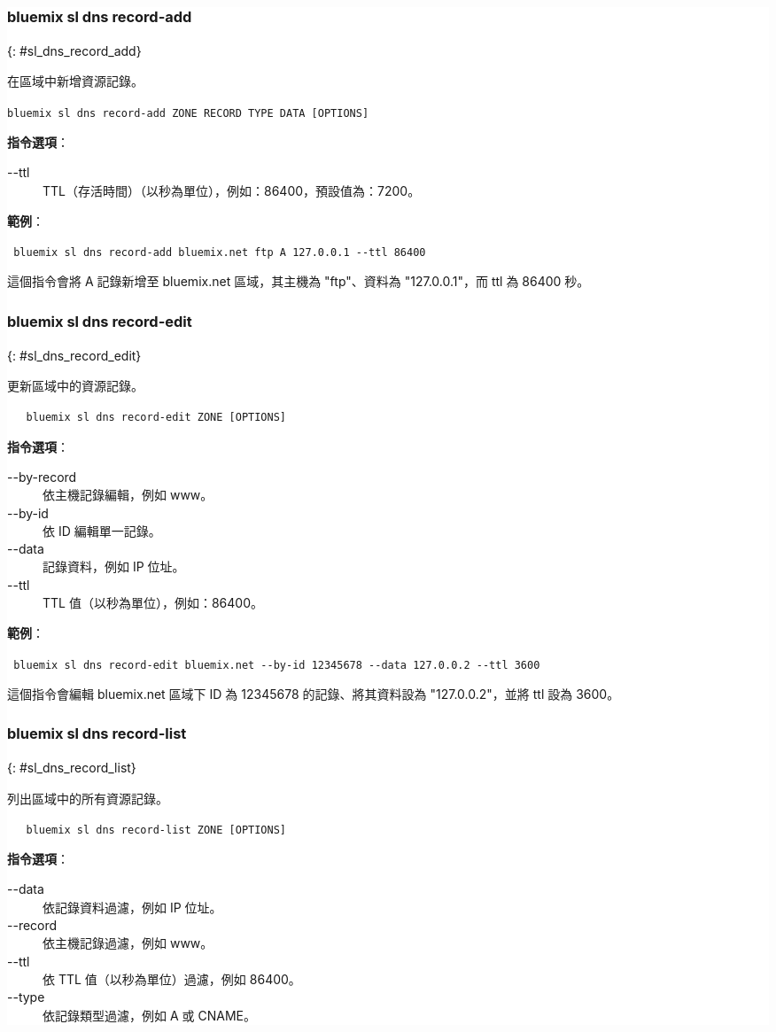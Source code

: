 ### bluemix sl dns record-add 
{: #sl_dns_record_add} 

在區域中新增資源記錄。
```
bluemix sl dns record-add ZONE RECORD TYPE DATA [OPTIONS]
```

<strong>指令選項</strong>：
<dl>
<dt>--ttl</dt>
<dd>TTL（存活時間）（以秒為單位），例如：86400，預設值為：7200。</dd>
</dl>

**範例**：
```
 bluemix sl dns record-add bluemix.net ftp A 127.0.0.1 --ttl 86400
```
這個指令會將 A 記錄新增至 bluemix.net 區域，其主機為 "ftp"、資料為 "127.0.0.1"，而 ttl 為 86400 秒。

### bluemix sl dns record-edit 
{: #sl_dns_record_edit} 

更新區域中的資源記錄。
```
   bluemix sl dns record-edit ZONE [OPTIONS]
```

<strong>指令選項</strong>：
<dl>
<dt>--by-record</dt>
<dd>依主機記錄編輯，例如 www。</dd>
<dt>--by-id</dt>
<dd>依 ID 編輯單一記錄。</dd>
<dt>--data</dt>
<dd>記錄資料，例如 IP 位址。</dd>
<dt>--ttl</dt>
<dd>TTL 值（以秒為單位），例如：86400。</dd>
</dl>

**範例**：
```
 bluemix sl dns record-edit bluemix.net --by-id 12345678 --data 127.0.0.2 --ttl 3600
```
這個指令會編輯 bluemix.net 區域下 ID 為 12345678 的記錄、將其資料設為 "127.0.0.2"，並將 ttl 設為 3600。

### bluemix sl dns record-list 
{: #sl_dns_record_list} 

列出區域中的所有資源記錄。
```
   bluemix sl dns record-list ZONE [OPTIONS]
```

<strong>指令選項</strong>：
<dl>
<dt>--data</dt>
<dd>依記錄資料過濾，例如 IP 位址。</dd>
<dt>--record</dt>
<dd>依主機記錄過濾，例如 www。</dd>
<dt>--ttl</dt>
<dd>依 TTL 值（以秒為單位）過濾，例如 86400。</dd>
<dt>--type</dt>
<dd>依記錄類型過濾，例如 A 或 CNAME。</dd>
</dl>
